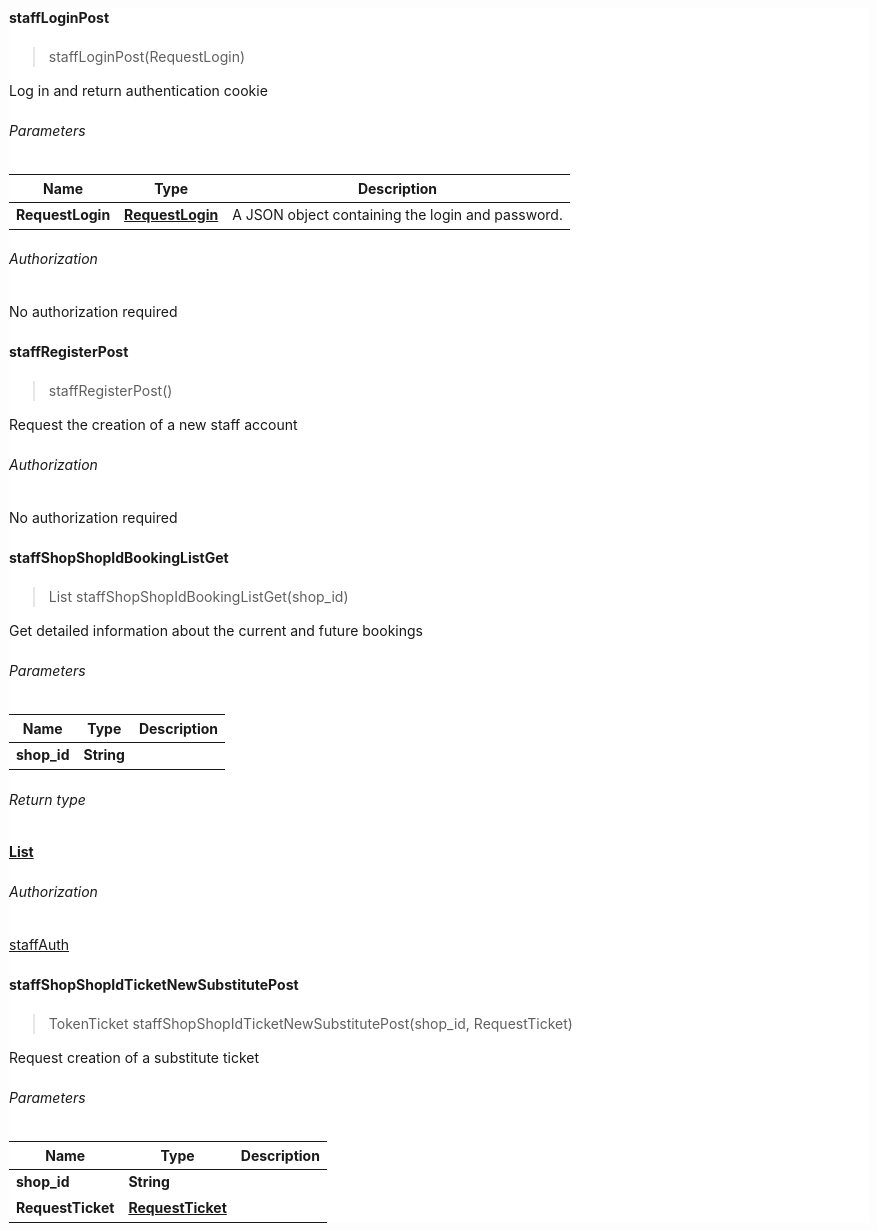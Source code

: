 
#### **staffLoginPost**
> staffLoginPost(RequestLogin)

Log in and return authentication cookie

###### Parameters

Name | Type | Description  
------------- | ------------- | ------------- 
 **RequestLogin** | [**RequestLogin**](../Models/RequestLogin.md)| A JSON object containing the login and password. 

###### Authorization

No authorization required

#### **staffRegisterPost**
> staffRegisterPost()

Request the creation of a new staff account


###### Authorization

No authorization required


#### **staffShopShopIdBookingListGet**
> List staffShopShopIdBookingListGet(shop\_id)

Get detailed information about the current and future bookings

###### Parameters

Name | Type | Description  
------------- | ------------- | ------------- 
 **shop\_id** | **String**|  

###### Return type

[**List**](../Models/TokenBooking.md)

###### Authorization

[staffAuth](../README.md#staffAuth)

#### **staffShopShopIdTicketNewSubstitutePost**
> TokenTicket staffShopShopIdTicketNewSubstitutePost(shop\_id, RequestTicket)

Request creation of a substitute ticket

###### Parameters

Name | Type | Description  
------------- | ------------- | ------------- 
 **shop\_id** | **String**|  
 **RequestTicket** | [**RequestTicket**](../Models/RequestTicket.md)|  
